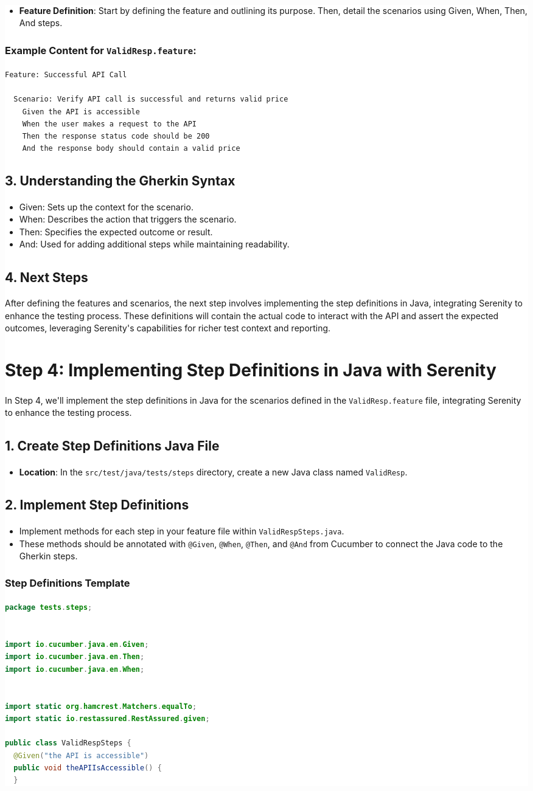 - **Feature Definition**: Start by defining the feature and outlining its purpose. Then, detail the scenarios using Given, When, Then, And steps.

### Example Content for `ValidResp.feature`:

```gherkin
Feature: Successful API Call

  Scenario: Verify API call is successful and returns valid price
    Given the API is accessible
    When the user makes a request to the API
    Then the response status code should be 200
    And the response body should contain a valid price
```
## 3. Understanding the Gherkin Syntax

-  Given: Sets up the context for the scenario.
-  When: Describes the action that triggers the scenario.
-  Then: Specifies the expected outcome or result.
-  And: Used for adding additional steps while maintaining readability.

## 4. Next Steps

After defining the features and scenarios, the next step involves implementing the step definitions in Java, integrating Serenity to enhance the testing process. These definitions will contain the actual code to interact with the API and assert the expected outcomes, leveraging Serenity's capabilities for richer test context and reporting.

# Step 4: Implementing Step Definitions in Java with Serenity

In Step 4, we'll implement the step definitions in Java for the scenarios defined in the `ValidResp.feature` file, integrating Serenity to enhance the testing process.

## 1. Create Step Definitions Java File

- **Location**: In the `src/test/java/tests/steps` directory, create a new Java class named `ValidResp`.

## 2. Implement Step Definitions

- Implement methods for each step in your feature file within `ValidRespSteps.java`.
- These methods should be annotated with `@Given`, `@When`, `@Then`, and `@And` from Cucumber to connect the Java code to the Gherkin steps.

### Step Definitions Template

```java
package tests.steps;


import io.cucumber.java.en.Given;
import io.cucumber.java.en.Then;
import io.cucumber.java.en.When;


import static org.hamcrest.Matchers.equalTo;
import static io.restassured.RestAssured.given;

public class ValidRespSteps {
  @Given("the API is accessible")
  public void theAPIIsAccessible() {
  }
```